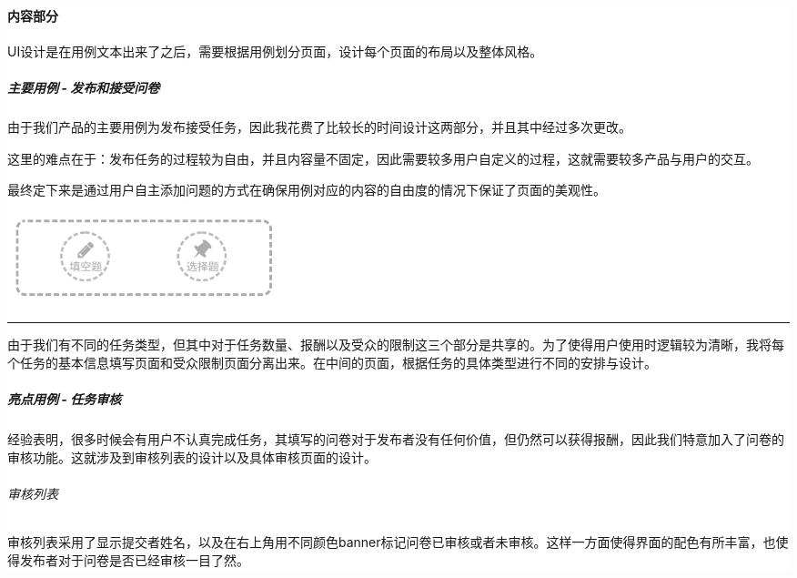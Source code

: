 #### 内容部分

UI设计是在用例文本出来了之后，需要根据用例划分页面，设计每个页面的布局以及整体风格。

##### 主要用例 - 发布和接受问卷

由于我们产品的主要用例为发布接受任务，因此我花费了比较长的时间设计这两部分，并且其中经过多次更改。

这里的难点在于：发布任务的过程较为自由，并且内容量不固定，因此需要较多用户自定义的过程，这就需要较多产品与用户的交互。

最终定下来是通过用户自主添加问题的方式在确保用例对应的内容的自由度的情况下保证了页面的美观性。

<img src="./zyd-imgs/%E6%B7%BB%E5%8A%A0%E9%A2%98%E7%9B%AE.PNG" width="300"/>

------

由于我们有不同的任务类型，但其中对于任务数量、报酬以及受众的限制这三个部分是共享的。为了使得用户使用时逻辑较为清晰，我将每个任务的基本信息填写页面和受众限制页面分离出来。在中间的页面，根据任务的具体类型进行不同的安排与设计。

##### 亮点用例 - 任务审核

经验表明，很多时候会有用户不认真完成任务，其填写的问卷对于发布者没有任何价值，但仍然可以获得报酬，因此我们特意加入了问卷的审核功能。这就涉及到审核列表的设计以及具体审核页面的设计。

###### 审核列表

审核列表采用了显示提交者姓名，以及在右上角用不同颜色banner标记问卷已审核或者未审核。这样一方面使得界面的配色有所丰富，也使得发布者对于问卷是否已经审核一目了然。
